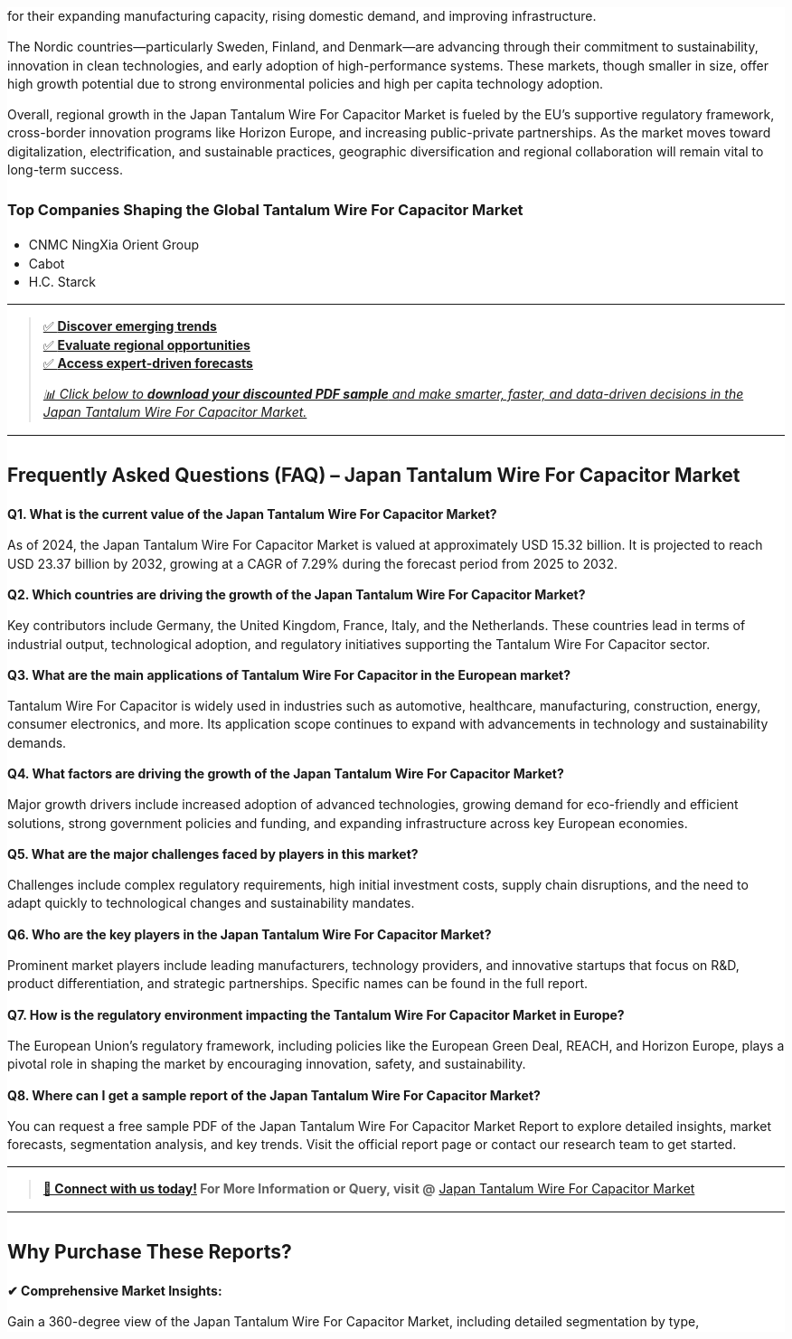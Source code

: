 for their expanding manufacturing capacity, rising domestic demand, and improving infrastructure.</p><p>The Nordic countries&mdash;particularly Sweden, Finland, and Denmark&mdash;are advancing through their commitment to sustainability, innovation in clean technologies, and early adoption of high-performance systems. These markets, though smaller in size, offer high growth potential due to strong environmental policies and high per capita technology adoption.</p><p>Overall, regional growth in the Japan Tantalum Wire For Capacitor Market is fueled by the EU&rsquo;s supportive regulatory framework, cross-border innovation programs like Horizon Europe, and increasing public-private partnerships. As the market moves toward digitalization, electrification, and sustainable practices, geographic diversification and regional collaboration will remain vital to long-term success.</p><p><h3>Top Companies Shaping the Global Tantalum Wire For Capacitor Market </h3><ul><li>CNMC NingXia Orient Group</li><li>Cabot</li><li>H.C. Starck</li></ul></p><hr /><blockquote><p><a href="https://www.marketresearchintellect.com/ask-for-discount/?rid=924866&amp;amp;utm_source=Github-JP&amp;amp;utm_medium=017">✅ <strong data-start="617" data-end="645">Discover emerging trends</strong></a><br data-start="645" data-end="648" /><a href="https://www.marketresearchintellect.com/ask-for-discount/?rid=924866&amp;amp;utm_source=Github-JP&amp;amp;utm_medium=017"> ✅ <strong data-start="650" data-end="685">Evaluate regional opportunities</strong></a><br data-start="685" data-end="688" /><a href="https://www.marketresearchintellect.com/ask-for-discount/?rid=924866&amp;amp;utm_source=Github-JP&amp;amp;utm_medium=017"> ✅ <strong data-start="690" data-end="724">Access expert-driven forecasts</strong></a></p><p class="" data-start="728" data-end="864"><em><a href="https://www.marketresearchintellect.com/ask-for-discount/?rid=924866&amp;amp;utm_source=Github-JP&amp;amp;utm_medium=017">📊 Click below to <strong data-start="746" data-end="785">download your discounted PDF sample</strong> and make smarter, faster, and data-driven decisions in the Japan Tantalum Wire For Capacitor Market.</a></em></p></blockquote><hr /><h2>Frequently Asked Questions (FAQ) &ndash; Japan Tantalum Wire For Capacitor Market</h2><p><strong>Q1. What is the current value of the Japan Tantalum Wire For Capacitor Market?</strong></p><p>As of 2024, the Japan Tantalum Wire For Capacitor Market is valued at approximately USD 15.32 billion. It is projected to reach USD 23.37 billion by 2032, growing at a CAGR of 7.29% during the forecast period from 2025 to 2032.</p><p><strong>Q2. Which countries are driving the growth of the Japan Tantalum Wire For Capacitor Market?</strong></p><p>Key contributors include Germany, the United Kingdom, France, Italy, and the Netherlands. These countries lead in terms of industrial output, technological adoption, and regulatory initiatives supporting the Tantalum Wire For Capacitor sector.</p><p><strong>Q3. What are the main applications of Tantalum Wire For Capacitor in the European market?</strong></p><p>Tantalum Wire For Capacitor is widely used in industries such as automotive, healthcare, manufacturing, construction, energy, consumer electronics, and more. Its application scope continues to expand with advancements in technology and sustainability demands.</p><p><strong>Q4. What factors are driving the growth of the Japan Tantalum Wire For Capacitor Market?</strong></p><p>Major growth drivers include increased adoption of advanced technologies, growing demand for eco-friendly and efficient solutions, strong government policies and funding, and expanding infrastructure across key European economies.</p><p><strong>Q5. What are the major challenges faced by players in this market?</strong></p><p>Challenges include complex regulatory requirements, high initial investment costs, supply chain disruptions, and the need to adapt quickly to technological changes and sustainability mandates.</p><p><strong>Q6. Who are the key players in the Japan Tantalum Wire For Capacitor Market?</strong></p><p>Prominent market players include leading manufacturers, technology providers, and innovative startups that focus on R&amp;D, product differentiation, and strategic partnerships. Specific names can be found in the full report.</p><p><strong>Q7. How is the regulatory environment impacting the Tantalum Wire For Capacitor Market in Europe?</strong></p><p>The European Union&rsquo;s regulatory framework, including policies like the European Green Deal, REACH, and Horizon Europe, plays a pivotal role in shaping the market by encouraging innovation, safety, and sustainability.</p><p><strong>Q8. Where can I get a sample report of the Japan Tantalum Wire For Capacitor Market?</strong></p><p>You can request a free sample PDF of the Japan Tantalum Wire For Capacitor Market Report to explore detailed insights, market forecasts, segmentation analysis, and key trends. Visit the official report page or contact our research team to get started.</p><hr /><blockquote><p><span class="font-[700]"><strong><a href="https://www.marketresearchintellect.com/product/global-tantalum-wire-for-capacitor-market/?utm_source=Linkedin&utm_medium=017">📩 Connect with us today!</a> For More Information or Query, visit&nbsp;@</strong>&nbsp;</span><span class="font-[700]"><a href="https://www.marketresearchintellect.com/product/global-tantalum-wire-for-capacitor-market/?utm_source=Linkedin&utm_medium=017" target="_blank" data-tracking-control-name="article-ssr-frontend-pulse_little-text-block" data-tracking-will-navigate="" data-test-link="">Japan Tantalum Wire For Capacitor Market</a></span></p></blockquote><hr /><h2>Why Purchase These Reports?</h2><p><strong>✔ Comprehensive Market Insights:</strong></p><p>Gain a 360-degree view of the Japan Tantalum Wire For Capacitor Market, including detailed segmentation by type,